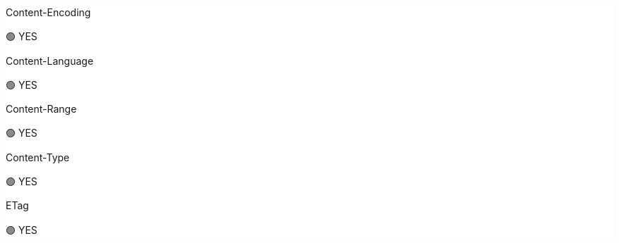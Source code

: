 Content-Encoding

</td>
<td align="left">

&#128994; YES

</td>
</tr>
<tr>
<td align="left">

Content-Language

</td>
<td align="left">

&#128994; YES

</td>
</tr>
<tr>
<td align="left">

Content-Range

</td>
<td align="left">

&#128994; YES

</td>
</tr>
<tr>
<td align="left">

Content-Type

</td>
<td align="left">

&#128994; YES

</td>
</tr>
<tr>
<td align="left">

ETag

</td>
<td align="left">

&#128994; YES

</td>
</tr>
<tr>
<td align="left">
